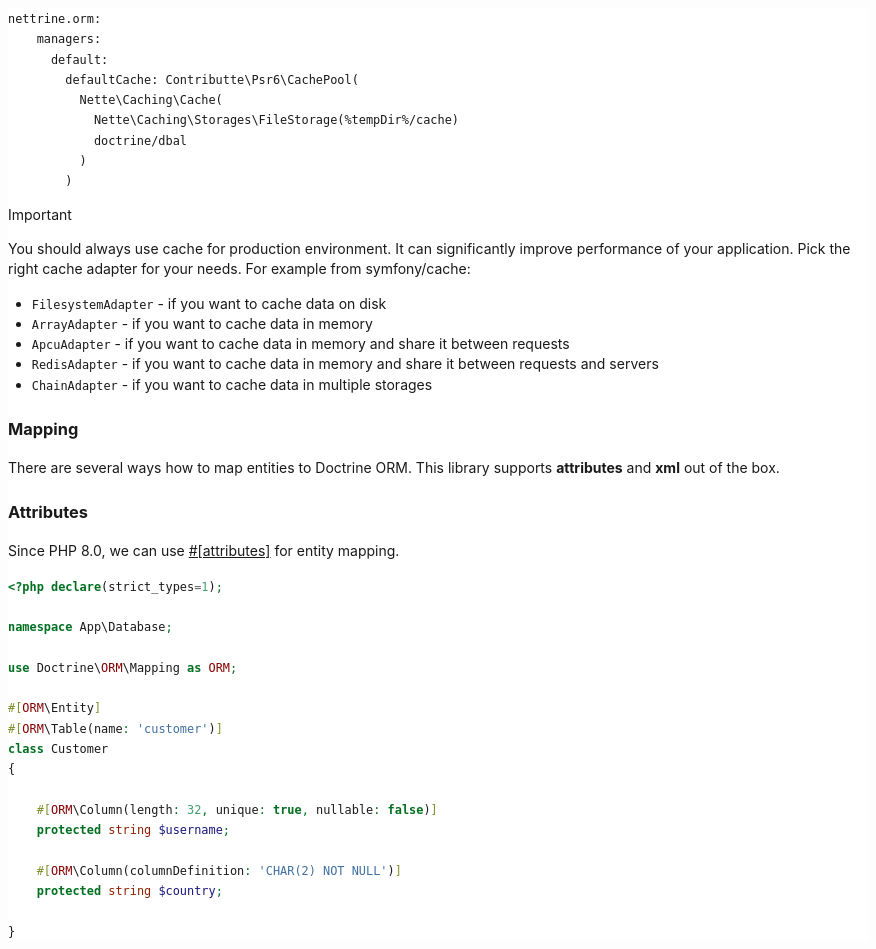 ```neon
nettrine.orm:
    managers:
      default:
        defaultCache: Contributte\Psr6\CachePool(
          Nette\Caching\Cache(
            Nette\Caching\Storages\FileStorage(%tempDir%/cache)
            doctrine/dbal
          )
        )
```

> [!IMPORTANT]
> You should always use cache for production environment. It can significantly improve performance of your application.
> Pick the right cache adapter for your needs.
> For example from symfony/cache:
>
> - `FilesystemAdapter` - if you want to cache data on disk
> - `ArrayAdapter` - if you want to cache data in memory
> - `ApcuAdapter` - if you want to cache data in memory and share it between requests
> - `RedisAdapter` - if you want to cache data in memory and share it between requests and servers
> - `ChainAdapter` - if you want to cache data in multiple storages

### Mapping

There are several ways how to map entities to Doctrine ORM. This library supports  **attributes** and **xml** out of the box.

### Attributes

Since PHP 8.0, we can use [#[attributes]](https://www.doctrine-project.org/projects/doctrine-orm/en/latest/reference/attributes-reference.html) for entity mapping.

```php
<?php declare(strict_types=1);

namespace App\Database;

use Doctrine\ORM\Mapping as ORM;

#[ORM\Entity]
#[ORM\Table(name: 'customer')]
class Customer
{

    #[ORM\Column(length: 32, unique: true, nullable: false)]
    protected string $username;

    #[ORM\Column(columnDefinition: 'CHAR(2) NOT NULL')]
    protected string $country;

}
```
